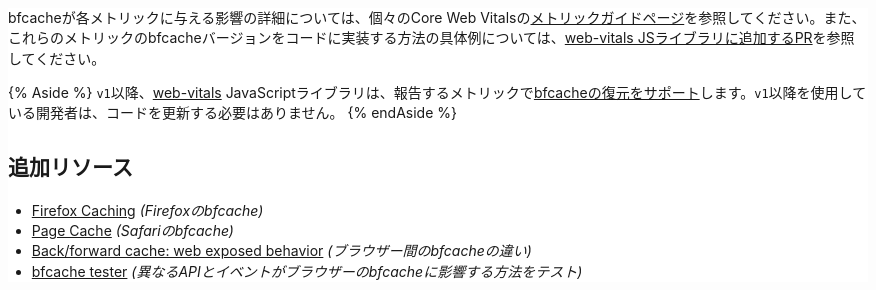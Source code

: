bfcacheが各メトリックに与える影響の詳細については、個々のCore Web Vitalsの[メトリックガイドページ](/vitals/#core-web-vitals)を参照してください。また、これらのメトリックのbfcacheバージョンをコードに実装する方法の具体例については、[web-vitals JSライブラリに追加するPR](https://github.com/GoogleChrome/web-vitals/pull/87)を参照してください。

{% Aside %} `v1`以降、[web-vitals](https://github.com/GoogleChrome/web-vitals) JavaScriptライブラリは、報告するメトリックで[bfcacheの復元をサポート](https://github.com/GoogleChrome/web-vitals/pull/87)します。`v1`以降を使用している開発者は、コードを更新する必要はありません。 {% endAside %}

## 追加リソース

- [Firefox Caching](https://developer.mozilla.org/Firefox/Releases/1.5/Using_Firefox_1.5_caching) *(Firefoxのbfcache)*
- [Page Cache](https://webkit.org/blog/427/webkit-page-cache-i-the-basics/) *(Safariのbfcache)*
- [Back/forward cache: web exposed behavior](https://docs.google.com/document/d/1JtDCN9A_1UBlDuwkjn1HWxdhQ1H2un9K4kyPLgBqJUc/edit?usp=sharing) *(ブラウザー間のbfcacheの違い)*
- [bfcache tester](https://back-forward-cache-tester.glitch.me/?persistent_logs=1) *(異なるAPIとイベントがブラウザーのbfcacheに影響する方法をテスト)*
